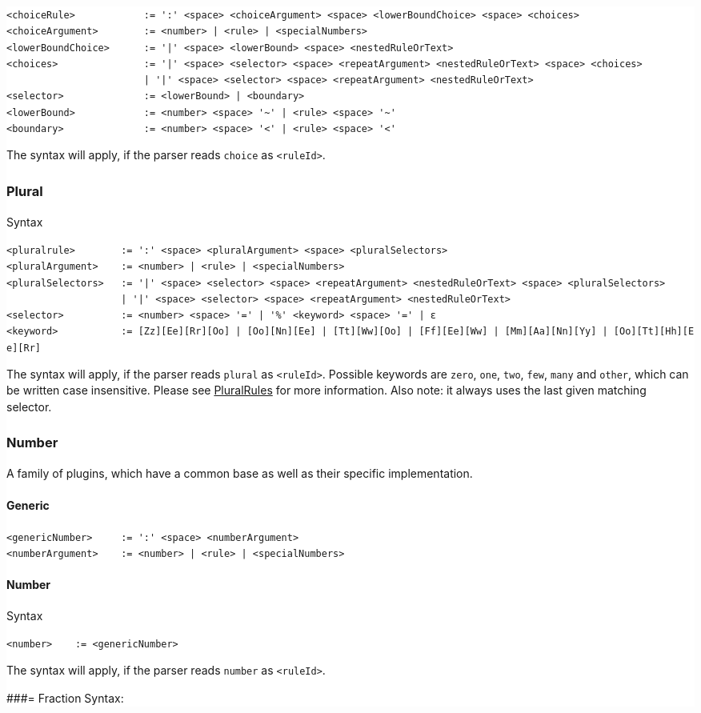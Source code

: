 ```ebnf
<choiceRule>            := ':' <space> <choiceArgument> <space> <lowerBoundChoice> <space> <choices>
<choiceArgument>        := <number> | <rule> | <specialNumbers>
<lowerBoundChoice>      := '|' <space> <lowerBound> <space> <nestedRuleOrText>
<choices>               := '|' <space> <selector> <space> <repeatArgument> <nestedRuleOrText> <space> <choices>
                        | '|' <space> <selector> <space> <repeatArgument> <nestedRuleOrText>
<selector>              := <lowerBound> | <boundary>
<lowerBound>            := <number> <space> '~' | <rule> <space> '~'
<boundary>              := <number> <space> '<' | <rule> <space> '<'
```

The syntax will apply, if the parser reads `choice` as `<ruleId>`.

### Plural
Syntax

```ebnf
<pluralrule>        := ':' <space> <pluralArgument> <space> <pluralSelectors>
<pluralArgument>    := <number> | <rule> | <specialNumbers>
<pluralSelectors>   := '|' <space> <selector> <space> <repeatArgument> <nestedRuleOrText> <space> <pluralSelectors>
                    | '|' <space> <selector> <space> <repeatArgument> <nestedRuleOrText>
<selector>          := <number> <space> '=' | '%' <keyword> <space> '=' | ε
<keyword>           := [Zz][Ee][Rr][Oo] | [Oo][Nn][Ee] | [Tt][Ww][Oo] | [Ff][Ee][Ww] | [Mm][Aa][Nn][Yy] | [Oo][Tt][Hh][Ee][Rr]
```

The syntax will apply, if the parser reads `plural` as `<ruleId>`. Possible keywords are `zero`, `one`, `two`, `few`, `many` and `other`, which can be written case insensitive.
Please see [PluralRules](https://developer.android.com/reference/android/icu/text/PluralRules.html) for more information.
Also note: it always uses the last given matching selector.

### Number
A family of plugins, which have a common base as well as their specific implementation.

#### Generic

```ebnf
<genericNumber>     := ':' <space> <numberArgument>
<numberArgument>    := <number> | <rule> | <specialNumbers>
```

#### Number
Syntax

```ebnf
<number>    := <genericNumber>
```

The syntax will apply, if the parser reads `number` as `<ruleId>`.

###= Fraction
Syntax:
